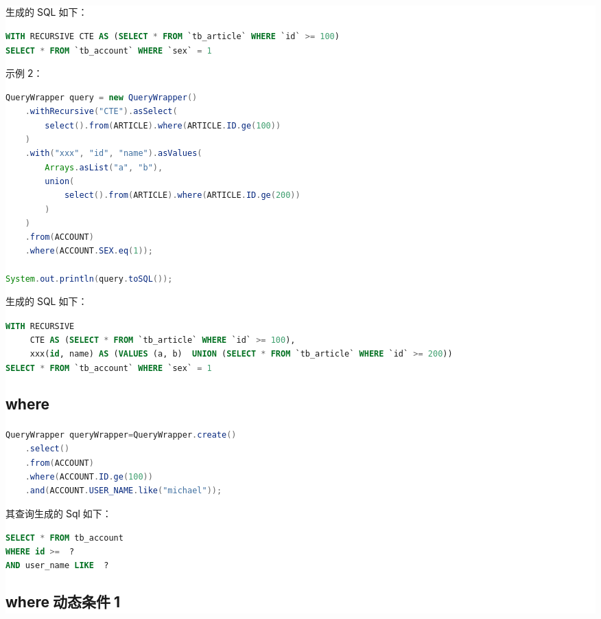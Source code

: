 生成的 SQL 如下：

```sql
WITH RECURSIVE CTE AS (SELECT * FROM `tb_article` WHERE `id` >= 100)
SELECT * FROM `tb_account` WHERE `sex` = 1
```


示例 2：

```java
QueryWrapper query = new QueryWrapper()
    .withRecursive("CTE").asSelect(
        select().from(ARTICLE).where(ARTICLE.ID.ge(100))
    )
    .with("xxx", "id", "name").asValues(
        Arrays.asList("a", "b"),
        union(
            select().from(ARTICLE).where(ARTICLE.ID.ge(200))
        )
    )
    .from(ACCOUNT)
    .where(ACCOUNT.SEX.eq(1));

System.out.println(query.toSQL());
```

生成的 SQL 如下：

```sql
WITH RECURSIVE
     CTE AS (SELECT * FROM `tb_article` WHERE `id` >= 100),
     xxx(id, name) AS (VALUES (a, b)  UNION (SELECT * FROM `tb_article` WHERE `id` >= 200))
SELECT * FROM `tb_account` WHERE `sex` = 1
```




## where

```java
QueryWrapper queryWrapper=QueryWrapper.create()
    .select()
    .from(ACCOUNT)
    .where(ACCOUNT.ID.ge(100))
    .and(ACCOUNT.USER_NAME.like("michael"));
```

其查询生成的 Sql 如下：

```sql
SELECT * FROM tb_account
WHERE id >=  ?
AND user_name LIKE  ?
```

## where 动态条件 1
